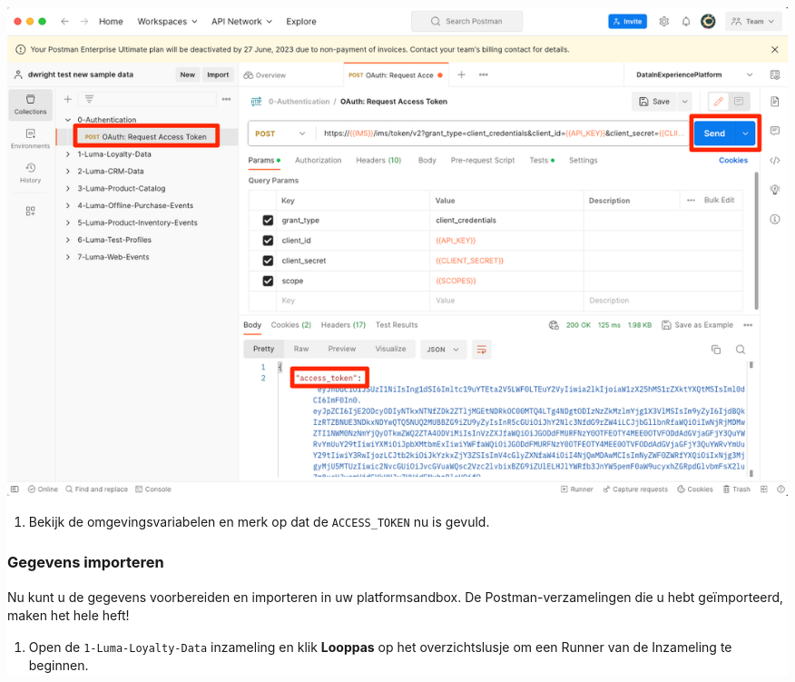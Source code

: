    ![ de Invoer van Verzamelingen ](../assets/data-generator/images/authentication.png)

1. Bekijk de omgevingsvariabelen en merk op dat de `ACCESS_TOKEN` nu is gevuld.

### Gegevens importeren

Nu kunt u de gegevens voorbereiden en importeren in uw platformsandbox. De Postman-verzamelingen die u hebt geïmporteerd, maken het hele heft!

1. Open de `1-Luma-Loyalty-Data` inzameling en klik **Looppas** op het overzichtslusje om een Runner van de Inzameling te beginnen.

